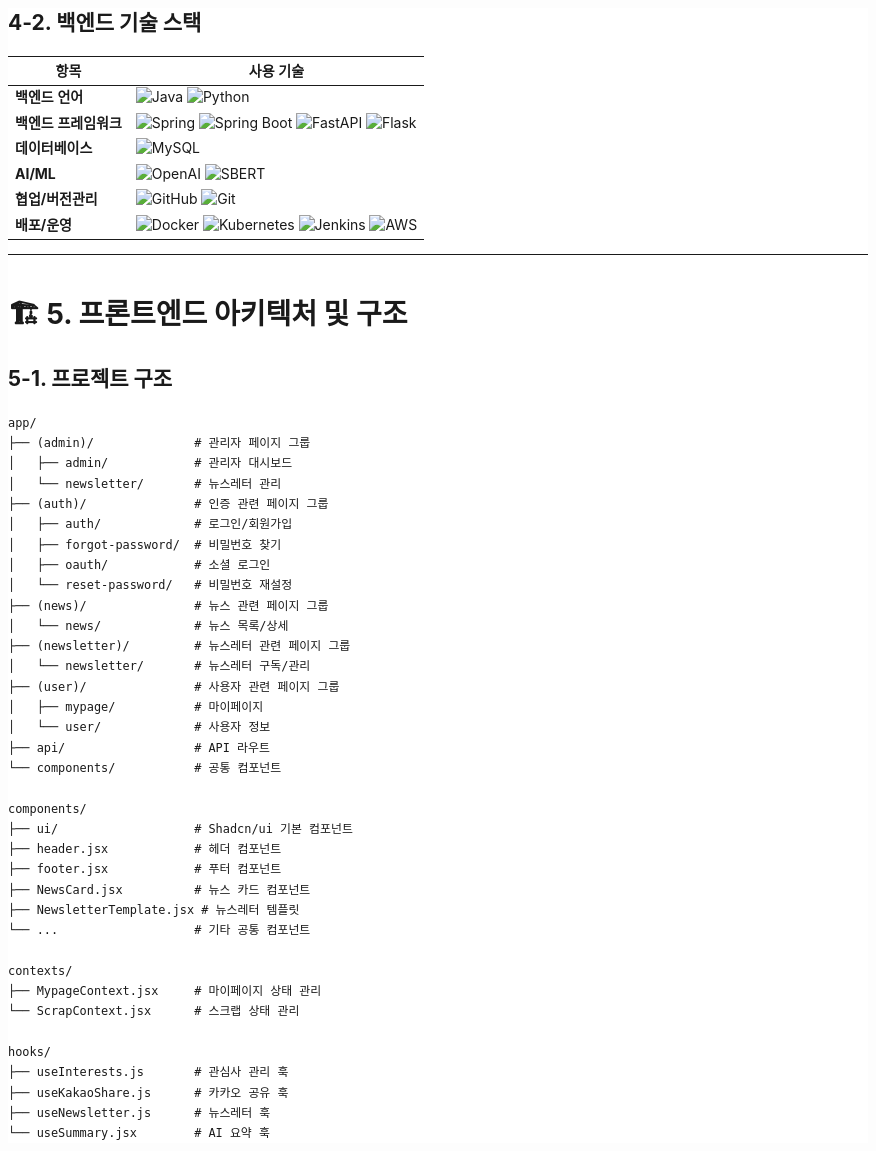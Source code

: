 ## 4-2. 백엔드 기술 스택

| 항목                  | 사용 기술                                                                                                                                                                                                                                                                                                                                                                                                                            |
| --------------------- | ------------------------------------------------------------------------------------------------------------------------------------------------------------------------------------------------------------------------------------------------------------------------------------------------------------------------------------------------------------------------------------------------------------------------------------ |
| **백엔드 언어**       | ![Java](https://img.shields.io/badge/JAVA-007396?style=for-the-badge&logo=java&logoColor=white) ![Python](https://img.shields.io/badge/PYTHON-3776AB?style=for-the-badge&logo=python&logoColor=white)                                                                                                                                                                                                                                |
| **백엔드 프레임워크** | ![Spring](https://img.shields.io/badge/SPRING-6DB33F?style=for-the-badge&logo=spring&logoColor=white) ![Spring Boot](https://img.shields.io/badge/SPRINGBOOT-6DB33F?style=for-the-badge&logo=springboot&logoColor=white) ![FastAPI](https://img.shields.io/badge/FASTAPI-009688?style=for-the-badge&logo=fastapi&logoColor=white) ![Flask](https://img.shields.io/badge/FLASK-000000?style=for-the-badge&logo=flask&logoColor=white) |
| **데이터베이스**      | ![MySQL](https://img.shields.io/badge/MYSQL-4479A1?style=for-the-badge&logo=mysql&logoColor=white)                                                                                                                                                                                                                                                                                                                                   |
| **AI/ML**             | ![OpenAI](https://img.shields.io/badge/OPENAI-412991?style=for-the-badge&logo=openai&logoColor=white) ![SBERT](https://img.shields.io/badge/SBERT-FF6B6B?style=for-the-badge&logo=sentence-transformers&logoColor=white)                                                                                                                                                                                                             |
| **협업/버전관리**     | ![GitHub](https://img.shields.io/badge/GITHUB-181717?style=for-the-badge&logo=github&logoColor=white) ![Git](https://img.shields.io/badge/GIT-F05032?style=for-the-badge&logo=git&logoColor=white)                                                                                                                                                                                                                                   |
| **배포/운영**         | ![Docker](https://img.shields.io/badge/DOCKER-2496ED?style=for-the-badge&logo=docker&logoColor=white) ![Kubernetes](https://img.shields.io/badge/KUBERNETES-326CE5?style=for-the-badge&logo=kubernetes&logoColor=white) ![Jenkins](https://img.shields.io/badge/JENKINS-D24939?style=for-the-badge&logo=jenkins&logoColor=white) ![AWS](https://img.shields.io/badge/AWS-232F3E?style=for-the-badge&logo=amazonaws&logoColor=white)  |

---

# 🏗️ 5. 프론트엔드 아키텍처 및 구조
## 5-1. 프로젝트 구조

```
app/
├── (admin)/              # 관리자 페이지 그룹
│   ├── admin/            # 관리자 대시보드
│   └── newsletter/       # 뉴스레터 관리
├── (auth)/               # 인증 관련 페이지 그룹
│   ├── auth/             # 로그인/회원가입
│   ├── forgot-password/  # 비밀번호 찾기
│   ├── oauth/            # 소셜 로그인
│   └── reset-password/   # 비밀번호 재설정
├── (news)/               # 뉴스 관련 페이지 그룹
│   └── news/             # 뉴스 목록/상세
├── (newsletter)/         # 뉴스레터 관련 페이지 그룹
│   └── newsletter/       # 뉴스레터 구독/관리
├── (user)/               # 사용자 관련 페이지 그룹
│   ├── mypage/           # 마이페이지
│   └── user/             # 사용자 정보
├── api/                  # API 라우트
└── components/           # 공통 컴포넌트

components/
├── ui/                   # Shadcn/ui 기본 컴포넌트
├── header.jsx            # 헤더 컴포넌트
├── footer.jsx            # 푸터 컴포넌트
├── NewsCard.jsx          # 뉴스 카드 컴포넌트
├── NewsletterTemplate.jsx # 뉴스레터 템플릿
└── ...                   # 기타 공통 컴포넌트

contexts/
├── MypageContext.jsx     # 마이페이지 상태 관리
└── ScrapContext.jsx      # 스크랩 상태 관리

hooks/
├── useInterests.js       # 관심사 관리 훅
├── useKakaoShare.js      # 카카오 공유 훅
├── useNewsletter.js      # 뉴스레터 훅
└── useSummary.jsx        # AI 요약 훅
```
